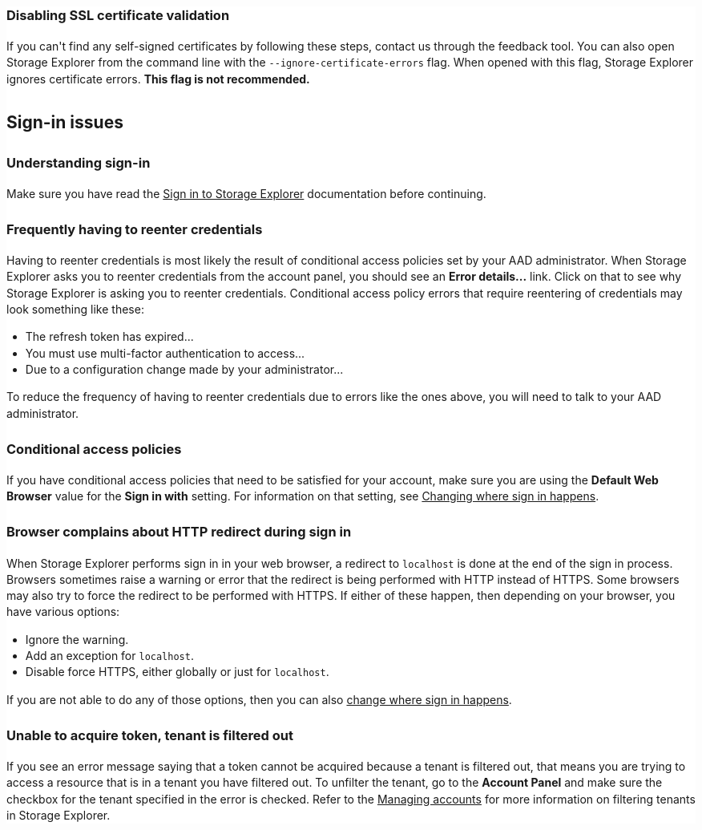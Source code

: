 ### Disabling SSL certificate validation

If you can't find any self-signed certificates by following these steps, contact us through the feedback tool. You can also open Storage Explorer from the command line with the `--ignore-certificate-errors` flag. When opened with this flag, Storage Explorer ignores certificate errors. **This flag is not recommended.**

## Sign-in issues

### Understanding sign-in

Make sure you have read the [Sign in to Storage Explorer](./storage-explorer-sign-in.md) documentation before continuing.

### Frequently having to reenter credentials

Having to reenter credentials is most likely the result of conditional access policies set by your AAD administrator. When Storage Explorer asks you to reenter credentials from the account panel, you should see an **Error details...** link. Click on that to see why Storage Explorer is asking you to reenter credentials. Conditional access policy errors that require reentering of credentials may look something like these:
- The refresh token has expired...
- You must use multi-factor authentication to access...
- Due to a configuration change made by your administrator...

To reduce the frequency of having to reenter credentials due to errors like the ones above, you will need to talk to your AAD administrator.

### Conditional access policies

If you have conditional access policies that need to be satisfied for your account, make sure you are using the **Default Web Browser** value for the **Sign in with** setting. For information on that setting, see [Changing where sign in happens](./storage-explorer-sign-in.md#changing-where-sign-in-happens).

### Browser complains about HTTP redirect during sign in

When Storage Explorer performs sign in in your web browser, a redirect to `localhost` is done at the end of the sign in process. Browsers sometimes raise a warning or error that the redirect is being performed with HTTP instead of HTTPS. Some browsers may also try to force the redirect to be performed with HTTPS. If either of these happen, then depending on your browser, you have various options:
- Ignore the warning.
- Add an exception for `localhost`.
- Disable force HTTPS, either globally or just for `localhost`.

If you are not able to do any of those options, then you can also [change where sign in happens](./storage-explorer-sign-in.md#changing-where-sign-in-happens).

### Unable to acquire token, tenant is filtered out

If you see an error message saying that a token cannot be acquired because a tenant is filtered out, that means you are trying to access a resource that is in a tenant you have filtered out. To unfilter the tenant, go to the **Account Panel** and make sure the checkbox for the tenant specified in the error is checked. Refer to the [Managing accounts](./storage-explorer-sign-in.md#managing-accounts) for more information on filtering tenants in Storage Explorer.
